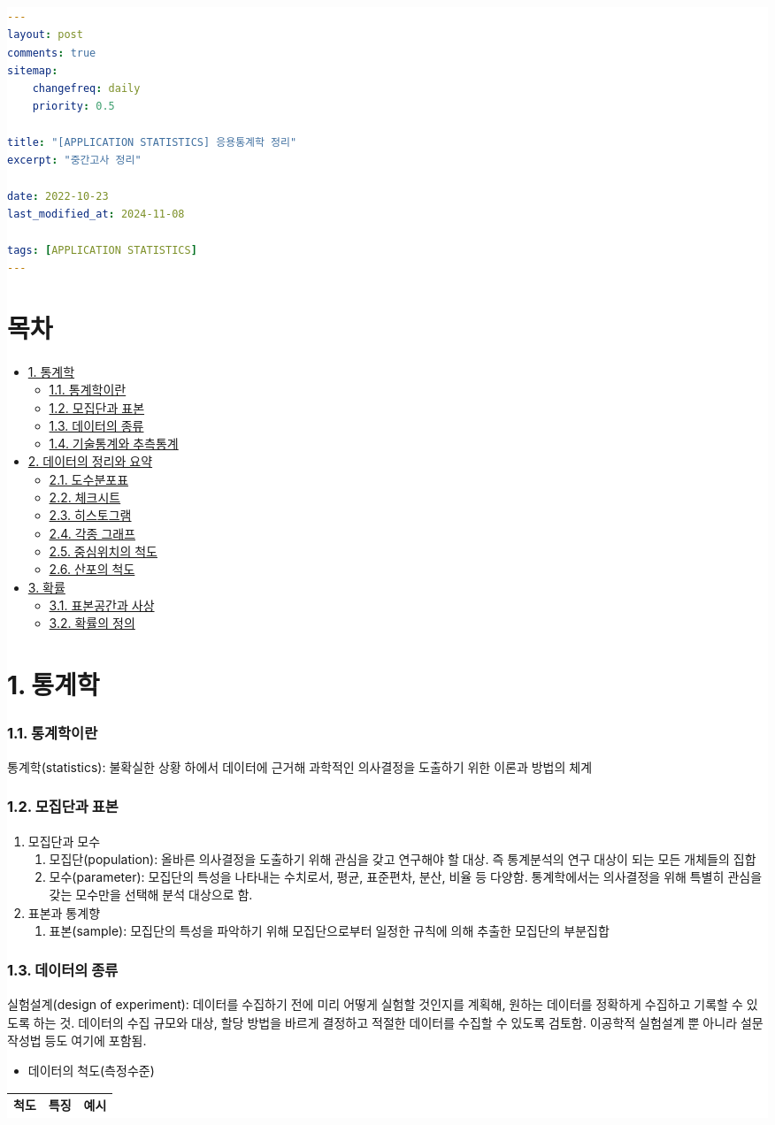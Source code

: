 ```yaml
---
layout: post
comments: true
sitemap:
    changefreq: daily
    priority: 0.5

title: "[APPLICATION STATISTICS] 응용통계학 정리"
excerpt: "중간고사 정리"

date: 2022-10-23
last_modified_at: 2024-11-08

tags: [APPLICATION STATISTICS]
---
```


# 목차
* [1. 통계학](#1-통계학)
    * [1.1. 통계학이란](#11-통계학이란)
    * [1.2. 모집단과 표본](#12-모집단과-표본)
    * [1.3. 데이터의 종류](#13-데이터의-종류)
    * [1.4. 기술통계와 추측통계](#14-기술통계와-추측통계)
* [2. 데이터의 정리와 요약](#2-데이터의-정리와-요약)
    * [2.1. 도수분포표](#21-도수분포표)
    * [2.2. 체크시트](#22-체크시트)
    * [2.3. 히스토그램](#23-히스토그램)
    * [2.4. 각종 그래프](#24-각종-그래프)
    * [2.5. 중심위치의 척도](#25-중심위치의-척도)
    * [2.6. 산포의 척도](#26-산포의-척도)
* [3. 확률](#3-확률)
    * [3.1. 표본공간과 사상](#31-표본공간과-사상)
    * [3.2. 확률의 정의](#32-확률의-정의)

# 1. 통계학
### 1.1. 통계학이란
통계학(statistics): 불확실한 상황 하에서 데이터에 근거해 과학적인 의사결정을 도출하기 위한 이론과 방법의 체계

### 1.2. 모집단과 표본
1. 모집단과 모수
    1. 모집단(population): 올바른 의사결정을 도출하기 위해 관심을 갖고 연구해야 할 대상. 즉 통계분석의 연구 대상이 되는 모든 개체들의 집합
    2. 모수(parameter): 모집단의 특성을 나타내는 수치로서, 평균, 표준편차, 분산, 비율 등 다양함. 통계학에서는 의사결정을 위해 특별히 관심을 갖는 모수만을 선택해 분석 대상으로 함.
2. 표본과 통계향
    1. 표본(sample): 모집단의 특성을 파악하기 위해 모집단으로부터 일정한 규칙에 의해 추출한 모집단의 부분집합

### 1.3. 데이터의 종류
실험설계(design of experiment): 데이터를 수집하기 전에 미리 어떻게 실험할 것인지를 계획해, 원하는 데이터를 정확하게 수집하고 기록할 수 있도록 하는 것. 데이터의 수집 규모와 대상, 할당 방법을 바르게 결정하고 적절한 데이터를 수집할 수 있도록 검토함. 이공학적 실험설계 뿐 아니라 설문 작성법 등도 여기에 포함됨.  
* 데이터의 척도(측정수준)
<table>
    <thead>
        <tr>
            <th>척도</th>
            <th>특징</th>
            <th>예시</th>
        </tr>
    </thead>
    <tbody>